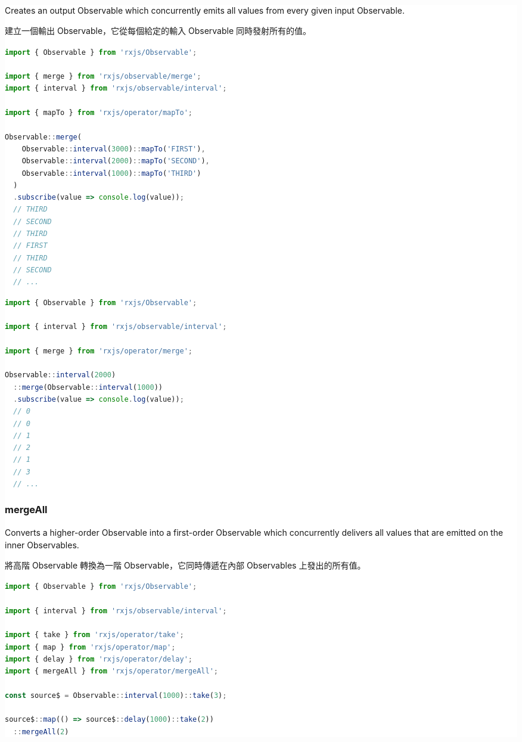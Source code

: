 Creates an output Observable which concurrently emits all values from every given input Observable.

建立一個輸出 Observable，它從每個給定的輸入 Observable 同時發射所有的值。

```js
import { Observable } from 'rxjs/Observable';

import { merge } from 'rxjs/observable/merge';
import { interval } from 'rxjs/observable/interval';

import { mapTo } from 'rxjs/operator/mapTo';

Observable::merge(
    Observable::interval(3000)::mapTo('FIRST'),
    Observable::interval(2000)::mapTo('SECOND'),
    Observable::interval(1000)::mapTo('THIRD')
  )
  .subscribe(value => console.log(value));
  // THIRD
  // SECOND
  // THIRD
  // FIRST
  // THIRD
  // SECOND
  // ...
```

```js
import { Observable } from 'rxjs/Observable';

import { interval } from 'rxjs/observable/interval';

import { merge } from 'rxjs/operator/merge';

Observable::interval(2000)
  ::merge(Observable::interval(1000))
  .subscribe(value => console.log(value));
  // 0
  // 0
  // 1
  // 2
  // 1
  // 3
  // ...
```

### mergeAll

Converts a higher-order Observable into a first-order Observable which concurrently delivers all values that are emitted on the inner Observables.

將高階 Observable 轉換為一階 Observable，它同時傳遞在內部 Observables 上發出的所有值。

```js
import { Observable } from 'rxjs/Observable';

import { interval } from 'rxjs/observable/interval';

import { take } from 'rxjs/operator/take';
import { map } from 'rxjs/operator/map';
import { delay } from 'rxjs/operator/delay';
import { mergeAll } from 'rxjs/operator/mergeAll';

const source$ = Observable::interval(1000)::take(3);

source$::map(() => source$::delay(1000)::take(2))
  ::mergeAll(2)
```